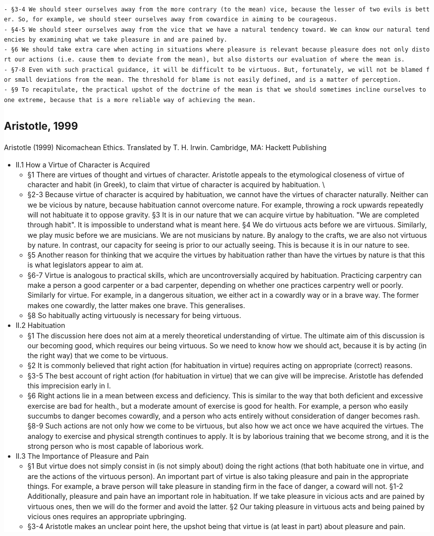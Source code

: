 	- §3-4 We should steer ourselves away from the more contrary (to the mean) vice, because the lesser of two evils is better. So, for example, we should steer ourselves away from cowardice in aiming to be courageous.
	- §4-5 We should steer ourselves away from the vice that we have a natural tendency toward. We can know our natural tendencies by examining what we take pleasure in and are pained by.
	- §6 We should take extra care when acting in situations where pleasure is relevant because pleasure does not only distort our actions (i.e. cause them to deviate from the mean), but also distorts our evaluation of where the mean is.
	- §7-8 Even with such practical guidance, it will be difficult to be virtuous. But, fortunately, we will not be blamed for small deviations from the mean. The threshold for blame is not easily defined, and is a matter of perception.
	- §9 To recapitulate, the practical upshot of the doctrine of the mean is that we should sometimes incline ourselves to one extreme, because that is a more reliable way of achieving the mean.

## Aristotle, 1999
Aristotle (1999) Nicomachean Ethics. Translated by T. H. Irwin. Cambridge, MA: Hackett Publishing
- II.1 How a Virtue of Character is Acquired
	- §1 There are virtues of thought and virtues of character. Aristotle appeals to the etymological closeness of virtue of character and habit (in Greek), to claim that virtue of character is acquired by habituation. \
	- §2-3 Because virtue of character is acquired by habituation, we cannot have the virtues of character naturally. Neither can we be vicious by nature, because habituation cannot overcome nature. For example, throwing a rock upwards repeatedly will not habituate it to oppose gravity. §3 It is in our nature that we can acquire virtue by habituation. "We are completed through habit". It is impossible to understand what is meant here. §4 We do virtuous acts before we are virtuous. Similarly, we play music before we are musicians. We are not musicians by nature. By analogy to the crafts, we are also not virtuous by nature. In contrast, our capacity for seeing is prior to our actually seeing. This is because it is in our nature to see.
	- §5 Another reason for thinking that we acquire the virtues by habituation rather than have the virtues by nature is that this is what legislators appear to aim at.
	- §6-7 Virtue is analogous to practical skills, which are uncontroversially acquired by habituation. Practicing carpentry can make a person a good carpenter or a bad carpenter, depending on whether one practices carpentry well or poorly. Similarly for virtue. For example, in a dangerous situation, we either act in a cowardly way or in a brave way. The former makes one cowardly, the latter makes one brave. This generalises.
	- §8 So habitually acting virtuously is necessary for being virtuous.
- II.2 Habituation
	- §1 The discussion here does not aim at a merely theoretical understanding of virtue. The ultimate aim of this discussion is our becoming good, which requires our being virtuous. So we need to know how we should act, because it is by acting (in the right way) that we come to be virtuous.
	- §2 It is commonly believed that right action (for habituation in virtue) requires acting on appropriate (correct) reasons.
	- §3-5 The best account of right action (for habituation in virtue) that we can give will be imprecise. Aristotle has defended this imprecision early in I.
	- §6 Right actions lie in a mean between excess and deficiency. This is similar to the way that both deficient and excessive exercise are bad for health., but a moderate amount of exercise is good for health.  For example, a person who easily succumbs to danger becomes cowardly, and a person who acts entirely without consideration of danger becomes rash. §8-9 Such actions are not only how we come to be virtuous, but also how we act once we have acquired the virtues. The analogy to exercise and physical strength continues to apply. It is by laborious training that we become strong, and it is the strong person who is most capable of laborious work.
- II.3 The Importance of Pleasure and Pain
	- §1 But virtue does not simply consist in (is not simply about) doing the right actions (that both habituate one in virtue, and are the actions of the virtuous person). An important part of virtue is also taking pleasure and pain in the appropriate things. For example, a brave person will take pleasure in standing firm in the face of danger, a coward will not. §1-2 Additionally, pleasure and pain have an important role in habituation. If we take pleasure in vicious acts and are pained by virtuous ones, then we will do the former and avoid the latter. §2 Our taking pleasure in virtuous acts and being pained by vicious ones requires an appropriate upbringing.
	- §3-4 Aristotle makes an unclear point here, the upshot being that virtue is (at least in part) about pleasure and pain.